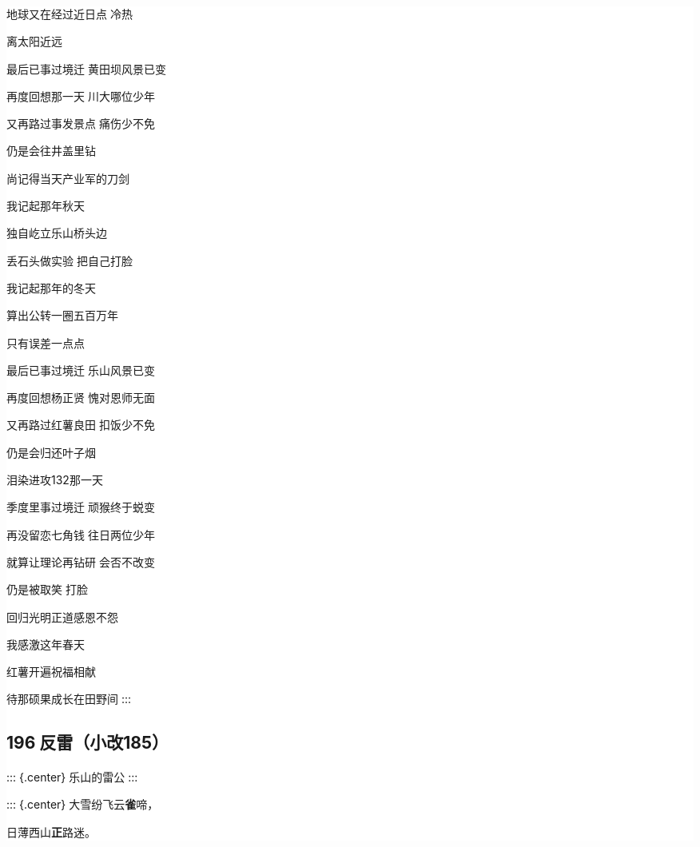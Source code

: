 地球又在经过近日点 冷热

离太阳近远

最后已事过境迁 黄田坝风景已变

再度回想那一天 川大哪位少年

又再路过事发景点 痛伤少不免

仍是会往井盖里钻

尚记得当天产业军的刀剑

我记起那年秋天

独自屹立乐山桥头边

丢石头做实验 把自己打脸

我记起那年的冬天

算出公转一圈五百万年

只有误差一点点

最后已事过境迁 乐山风景已变

再度回想杨正贤 愧对恩师无面

又再路过红薯良田 扣饭少不免

仍是会归还叶子烟

泪染进攻132那一天

季度里事过境迁 顽猴终于蜕变

再没留恋七角钱 往日两位少年

就算让理论再钻研 会否不改变

仍是被取笑 打脸

回归光明正道感恩不怨

我感激这年春天

红薯开遍祝福相献

待那硕果成长在田野间
:::

## 196 反雷（小改185）

::: {.center}
乐山的雷公
:::

::: {.center}
大雪纷飞云**雀**啼，

日薄西山**正**路迷。

